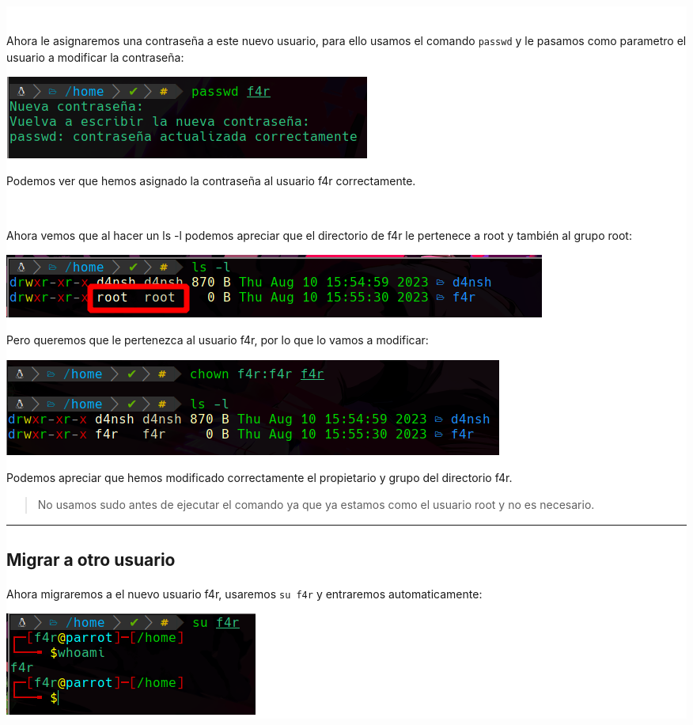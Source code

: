 <br>

Ahora le asignaremos una contraseña a este nuevo usuario, para ello usamos el comando `passwd` y le pasamos como parametro el usuario a modificar la contraseña:

![img](/assets/images/Linux/crear_usuario/passwdf4r.png)

Podemos ver que hemos asignado la contraseña al usuario f4r correctamente.

<br>

Ahora vemos que al hacer un ls -l podemos apreciar que el directorio de f4r le pertenece a root y también al grupo root:

![img](/assets/images/Linux/crear_usuario/root.png)

Pero queremos que le pertenezca al usuario f4r, por lo que lo vamos a modificar:

![img](/assets/images/Linux/crear_usuario/chown.png)

Podemos apreciar que hemos modificado correctamente el propietario y grupo del directorio f4r.

> No usamos sudo antes de ejecutar el comando ya que ya estamos como el usuario root y no es necesario.

---

## Migrar a otro usuario

Ahora migraremos a el nuevo usuario f4r, usaremos `su f4r` y entraremos automaticamente:

![img](/assets/images/Linux/crear_usuario/bash.png)
